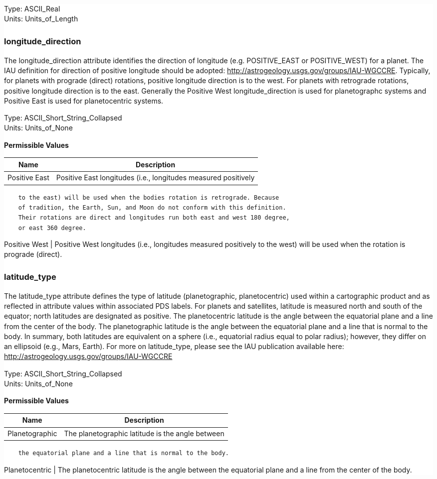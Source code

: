 Type: ASCII_Real  
Units: Units_of_Length  



### longitude_direction
The longitude_direction attribute identifies the direction
      of longitude (e.g. POSITIVE_EAST or POSITIVE_WEST) for a planet.	The
      IAU definition for direction of positive longitude should be adopted: 
      http://astrogeology.usgs.gov/groups/IAU-WGCCRE. Typically, for planets 
      with prograde (direct) rotations, positive longitude direction is to 
      the west.  For planets with retrograde rotations, positive longitude 
      direction is to the east.  Generally the Positive West longitude_direction 
      is used for planetographc systems and Positive East is used for 
      planetocentric systems.

Type: ASCII_Short_String_Collapsed  
Units: Units_of_None  

**Permissible Values**

Name                                    | Description
--------------------------------------- | ----------------------------
Positive East | Positive East longitudes (i.e., longitudes measured positively 
        to the east) will be used when the bodies rotation is retrograde. Because 
        of tradition, the Earth, Sun, and Moon do not conform with this definition. 
        Their rotations are direct and longitudes run both east and west 180 degree, 
        or east 360 degree.
Positive West | Positive West longitudes (i.e., longitudes measured 
        positively to the west) will be used when the rotation is prograde (direct).


### latitude_type
The latitude_type attribute defines the type of latitude 
      (planetographic, planetocentric) used within a cartographic product 
      and as reflected in attribute values within associated PDS labels. 
      For planets and satellites, latitude is measured north and south of 
      the equator; north latitudes are designated as positive. The planetocentric 
      latitude is the angle between the equatorial plane and a line from the 
      center of the body. The planetographic latitude is the angle between 
      the equatorial plane and a line that is normal to the body. In summary, 
      both latitudes are equivalent on a sphere (i.e., equatorial radius equal 
      to polar radius); however, they differ on an ellipsoid (e.g., Mars, Earth).
      For more on latitude_type, please see the IAU publication available here: 
      http://astrogeology.usgs.gov/groups/IAU-WGCCRE

Type: ASCII_Short_String_Collapsed  
Units: Units_of_None  

**Permissible Values**

Name                                    | Description
--------------------------------------- | ----------------------------
Planetographic | The planetographic latitude is the angle between 
        the equatorial plane and a line that is normal to the body.
Planetocentric | The planetocentric latitude is the angle between 
        the equatorial plane and a line from the center of the body.
